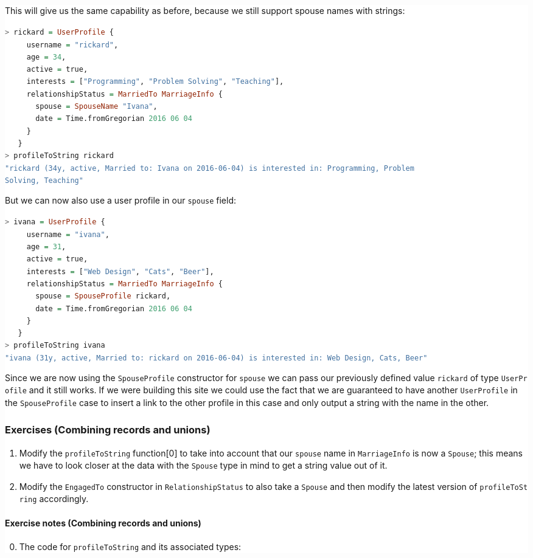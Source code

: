 This will give us the same capability as before, because we still support spouse names with strings:

```purescript
> rickard = UserProfile {
     username = "rickard",
     age = 34,
     active = true,
     interests = ["Programming", "Problem Solving", "Teaching"],
     relationshipStatus = MarriedTo MarriageInfo {
       spouse = SpouseName "Ivana",
       date = Time.fromGregorian 2016 06 04
     }
   }
> profileToString rickard
"rickard (34y, active, Married to: Ivana on 2016-06-04) is interested in: Programming, Problem
Solving, Teaching"
```

But we can now also use a user profile in our `spouse` field:

```purescript
> ivana = UserProfile {
     username = "ivana",
     age = 31,
     active = true,
     interests = ["Web Design", "Cats", "Beer"],
     relationshipStatus = MarriedTo MarriageInfo {
       spouse = SpouseProfile rickard,
       date = Time.fromGregorian 2016 06 04
     }
   }
> profileToString ivana
"ivana (31y, active, Married to: rickard on 2016-06-04) is interested in: Web Design, Cats, Beer"
```

Since we are now using the `SpouseProfile` constructor for `spouse` we can pass our previously
defined value `rickard` of type `UserProfile` and it still works. If we were building this site we
could use the fact that we are guaranteed to have another `UserProfile` in the `SpouseProfile` case
to insert a link to the other profile in this case and only output a string with the name in the
other.

### Exercises (Combining records and unions)

1. Modify the `profileToString` function[0] to take into account that our `spouse` name in
   `MarriageInfo` is now a `Spouse`; this means we have to look closer at the data with the
   `Spouse` type in mind to get a string value out of it.

2. Modify the `EngagedTo` constructor in `RelationshipStatus` to also take a `Spouse` and then
   modify the latest version of `profileToString` accordingly.

#### Exercise notes (Combining records and unions)

0. The code for `profileToString` and its associated types:
